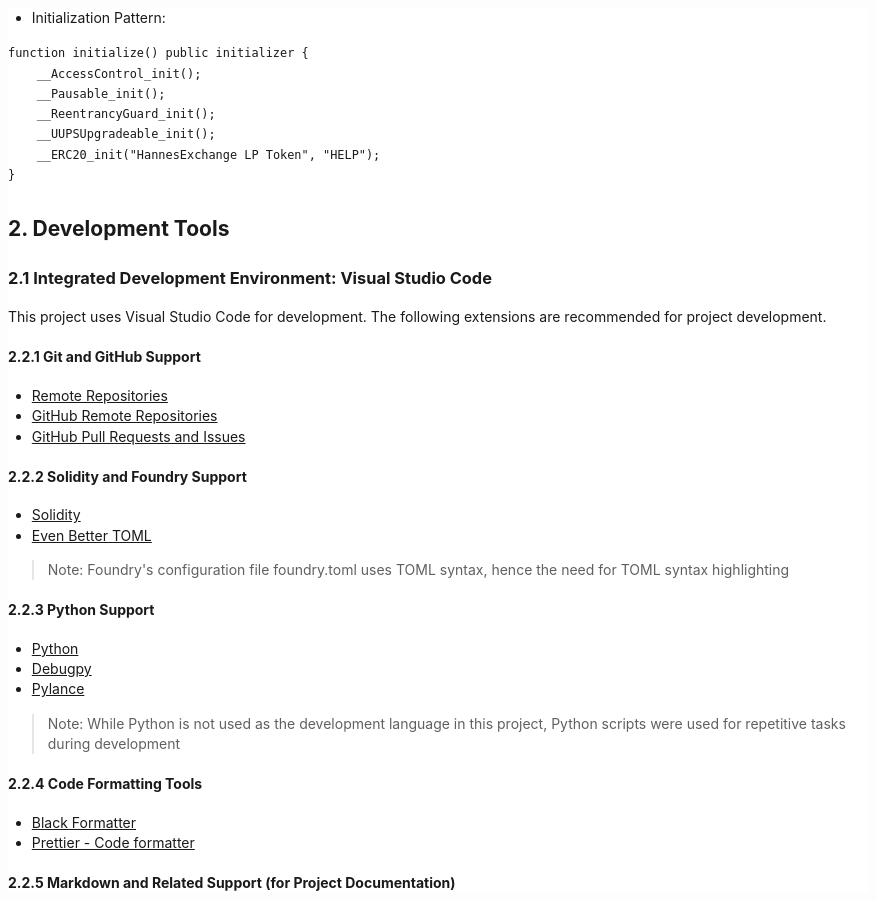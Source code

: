 - Initialization Pattern:

```solidity
function initialize() public initializer {
    __AccessControl_init();
    __Pausable_init();
    __ReentrancyGuard_init();
    __UUPSUpgradeable_init();
    __ERC20_init("HannesExchange LP Token", "HELP");
}
```

## 2. Development Tools

### 2.1 Integrated Development Environment: Visual Studio Code

This project uses Visual Studio Code for development. The following extensions are recommended for project development.

#### 2.2.1 Git and GitHub Support

- [Remote Repositories](https://marketplace.visualstudio.com/items?itemName=ms-vscode.remote-repositories)
- [GitHub Remote Repositories](https://marketplace.visualstudio.com/items?itemName=github.remotehub)
- [GitHub Pull Requests and Issues](https://marketplace.visualstudio.com/items?itemName=github.vscode-pull-request-github)

#### 2.2.2 Solidity and Foundry Support

- [Solidity](https://marketplace.visualstudio.com/items?itemName=juanblanco.solidity)
- [Even Better TOML](https://marketplace.visualstudio.com/items?itemName=tamasfe.even-better-toml)

> Note: Foundry's configuration file foundry.toml uses TOML syntax, hence the need for TOML syntax highlighting

#### 2.2.3 Python Support

- [Python](https://marketplace.visualstudio.com/items?itemName=ms-python.python)
- [Debugpy](https://marketplace.visualstudio.com/items?itemName=ms-python.debugpy)
- [Pylance](https://marketplace.visualstudio.com/items?itemName=ms-python.vscode-pylance)

> Note: While Python is not used as the development language in this project, Python scripts were used for repetitive tasks during development

#### 2.2.4 Code Formatting Tools

- [Black Formatter](https://marketplace.visualstudio.com/items?itemName=ms-python.black-formatter)
- [Prettier - Code formatter](https://marketplace.visualstudio.com/items?itemName=esbenp.prettier-vscode)

#### 2.2.5 Markdown and Related Support (for Project Documentation)
